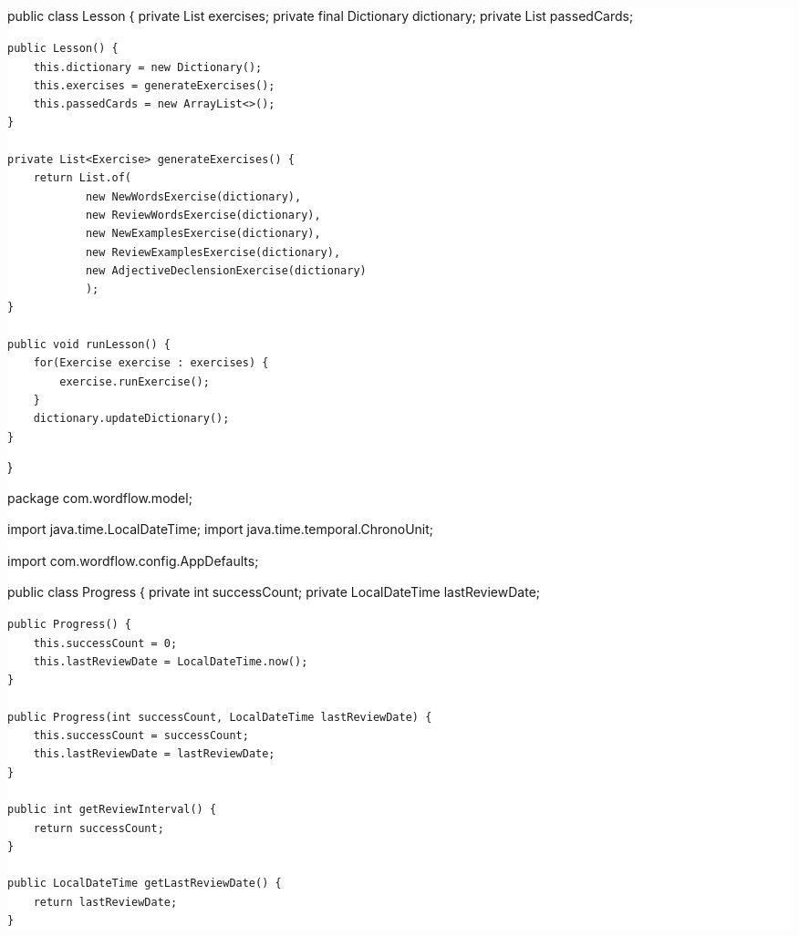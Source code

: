 public class Lesson {
	private List<Exercise> exercises;
	private final Dictionary dictionary;
	private List<Integer> passedCards;

	public Lesson() {
		this.dictionary = new Dictionary();
		this.exercises = generateExercises();
		this.passedCards = new ArrayList<>();
	}
	
	private List<Exercise> generateExercises() {
		return List.of(
				new NewWordsExercise(dictionary),
				new ReviewWordsExercise(dictionary),
				new NewExamplesExercise(dictionary),
				new ReviewExamplesExercise(dictionary),
				new AdjectiveDeclensionExercise(dictionary)
				);
	}

	public void runLesson() {
		for(Exercise exercise : exercises) {
			exercise.runExercise();
		}
		dictionary.updateDictionary();
	}
}

package com.wordflow.model;

import java.time.LocalDateTime;
import java.time.temporal.ChronoUnit;

import com.wordflow.config.AppDefaults;

public class Progress {
	private int successCount;
	private LocalDateTime lastReviewDate;
	
	public Progress() {
		this.successCount = 0;
		this.lastReviewDate = LocalDateTime.now();
	}
	
	public Progress(int successCount, LocalDateTime lastReviewDate) {
		this.successCount = successCount;
		this.lastReviewDate = lastReviewDate;
	}

	public int getReviewInterval() {
		return successCount;
	}

	public LocalDateTime getLastReviewDate() {
		return lastReviewDate;
	}
